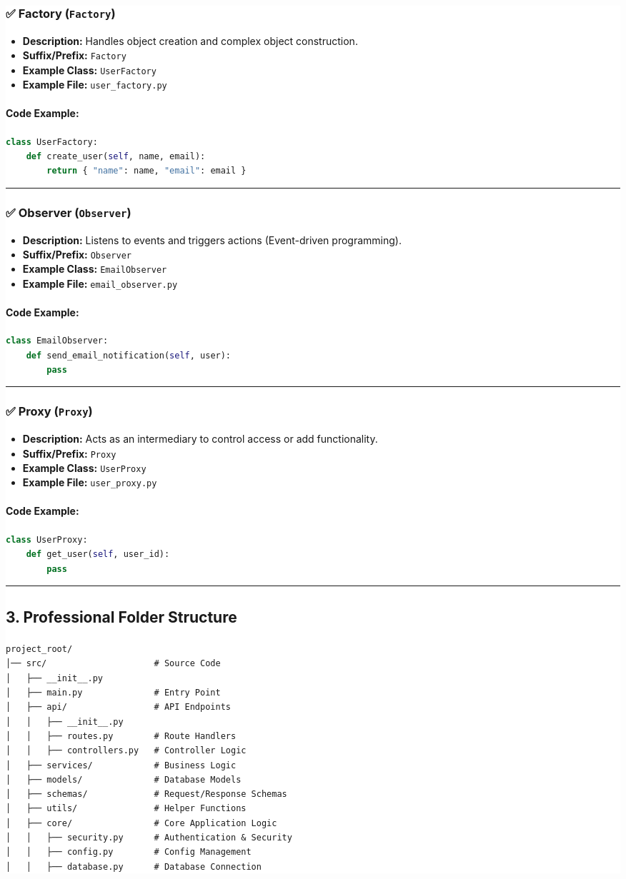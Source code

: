 
### ✅ Factory (`Factory`)
- **Description:** Handles object creation and complex object construction.
- **Suffix/Prefix:** `Factory`
- **Example Class:** `UserFactory`
- **Example File:** `user_factory.py`

#### Code Example:
```python
class UserFactory:
    def create_user(self, name, email):
        return { "name": name, "email": email }
```

---

### ✅ Observer (`Observer`)
- **Description:** Listens to events and triggers actions (Event-driven programming).
- **Suffix/Prefix:** `Observer`
- **Example Class:** `EmailObserver`
- **Example File:** `email_observer.py`

#### Code Example:
```python
class EmailObserver:
    def send_email_notification(self, user):
        pass
```

---

### ✅ Proxy (`Proxy`)
- **Description:** Acts as an intermediary to control access or add functionality.
- **Suffix/Prefix:** `Proxy`
- **Example Class:** `UserProxy`
- **Example File:** `user_proxy.py`

#### Code Example:
```python
class UserProxy:
    def get_user(self, user_id):
        pass
```

---

## 3. Professional Folder Structure

```
project_root/
│── src/                     # Source Code
│   ├── __init__.py          
│   ├── main.py              # Entry Point
│   ├── api/                 # API Endpoints
│   │   ├── __init__.py
│   │   ├── routes.py        # Route Handlers
│   │   ├── controllers.py   # Controller Logic
│   ├── services/            # Business Logic
│   ├── models/              # Database Models
│   ├── schemas/             # Request/Response Schemas
│   ├── utils/               # Helper Functions
│   ├── core/                # Core Application Logic
│   │   ├── security.py      # Authentication & Security
│   │   ├── config.py        # Config Management
│   │   ├── database.py      # Database Connection
```